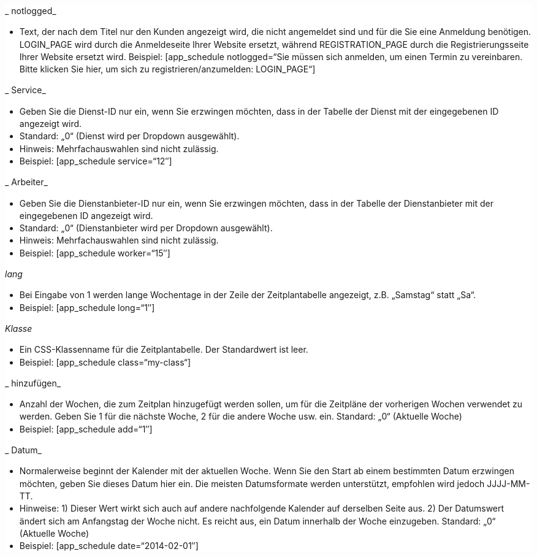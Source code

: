 _
notlogged_

* Text, der nach dem Titel nur den Kunden angezeigt wird, die nicht angemeldet sind und für die Sie eine Anmeldung benötigen. LOGIN_PAGE wird durch die Anmeldeseite Ihrer Website ersetzt, während REGISTRATION_PAGE durch die Registrierungsseite Ihrer Website ersetzt wird.
     Beispiel: [app_schedule notlogged=“Sie müssen sich anmelden, um einen Termin zu vereinbaren. Bitte klicken Sie hier, um sich zu registrieren/anzumelden: LOGIN_PAGE“]

_
Service_

* Geben Sie die Dienst-ID nur ein, wenn Sie erzwingen möchten, dass in der Tabelle der Dienst mit der eingegebenen ID angezeigt wird.
* Standard: „0“ (Dienst wird per Dropdown ausgewählt).
* Hinweis: Mehrfachauswahlen sind nicht zulässig.
* Beispiel: [app_schedule service=“12″]

_
Arbeiter_

* Geben Sie die Dienstanbieter-ID nur ein, wenn Sie erzwingen möchten, dass in der Tabelle der Dienstanbieter mit der eingegebenen ID angezeigt wird.
* Standard: „0“ (Dienstanbieter wird per Dropdown ausgewählt).
* Hinweis: Mehrfachauswahlen sind nicht zulässig.
* Beispiel: [app_schedule worker=“15″]

_lang_

* Bei Eingabe von 1 werden lange Wochentage in der Zeile der Zeitplantabelle angezeigt, z.B. „Samstag“ statt „Sa“.
* Beispiel: [app_schedule long=“1″]

_Klasse_

* Ein CSS-Klassenname für die Zeitplantabelle. Der Standardwert ist leer.
* Beispiel: [app_schedule class=“my-class“]

_
hinzufügen_

* Anzahl der Wochen, die zum Zeitplan hinzugefügt werden sollen, um für die Zeitpläne der vorherigen Wochen verwendet zu werden. Geben Sie 1 für die nächste Woche, 2 für die andere Woche usw. ein. Standard: „0“ (Aktuelle Woche)
* Beispiel: [app_schedule add=“1″]

_
Datum_

* Normalerweise beginnt der Kalender mit der aktuellen Woche. Wenn Sie den Start ab einem bestimmten Datum erzwingen möchten, geben Sie dieses Datum hier ein. Die meisten Datumsformate werden unterstützt, empfohlen wird jedoch JJJJ-MM-TT.
* Hinweise: 1) Dieser Wert wirkt sich auch auf andere nachfolgende Kalender auf derselben Seite aus. 2) Der Datumswert ändert sich am Anfangstag der Woche nicht. Es reicht aus, ein Datum innerhalb der Woche einzugeben. Standard: „0“ (Aktuelle Woche)
* Beispiel: [app_schedule date=“2014-02-01″]
